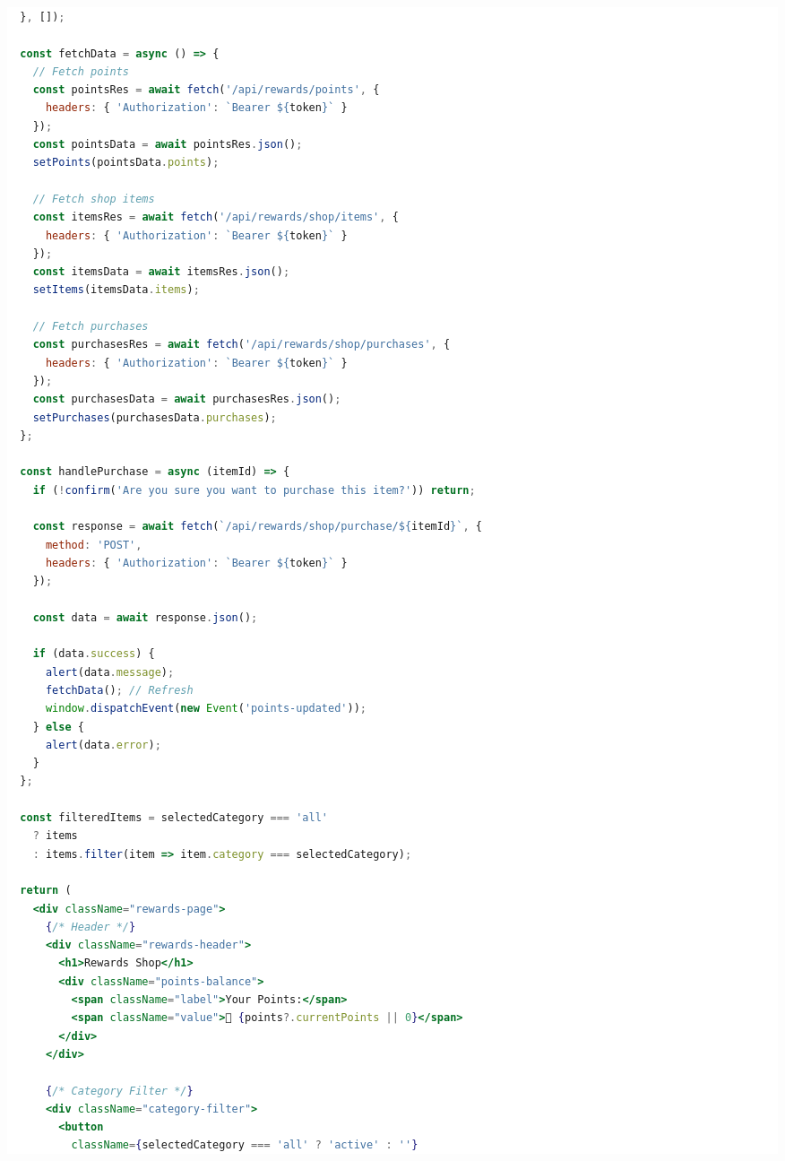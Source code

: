 ```jsx
  }, []);

  const fetchData = async () => {
    // Fetch points
    const pointsRes = await fetch('/api/rewards/points', {
      headers: { 'Authorization': `Bearer ${token}` }
    });
    const pointsData = await pointsRes.json();
    setPoints(pointsData.points);

    // Fetch shop items
    const itemsRes = await fetch('/api/rewards/shop/items', {
      headers: { 'Authorization': `Bearer ${token}` }
    });
    const itemsData = await itemsRes.json();
    setItems(itemsData.items);

    // Fetch purchases
    const purchasesRes = await fetch('/api/rewards/shop/purchases', {
      headers: { 'Authorization': `Bearer ${token}` }
    });
    const purchasesData = await purchasesRes.json();
    setPurchases(purchasesData.purchases);
  };

  const handlePurchase = async (itemId) => {
    if (!confirm('Are you sure you want to purchase this item?')) return;

    const response = await fetch(`/api/rewards/shop/purchase/${itemId}`, {
      method: 'POST',
      headers: { 'Authorization': `Bearer ${token}` }
    });

    const data = await response.json();

    if (data.success) {
      alert(data.message);
      fetchData(); // Refresh
      window.dispatchEvent(new Event('points-updated'));
    } else {
      alert(data.error);
    }
  };

  const filteredItems = selectedCategory === 'all' 
    ? items 
    : items.filter(item => item.category === selectedCategory);

  return (
    <div className="rewards-page">
      {/* Header */}
      <div className="rewards-header">
        <h1>Rewards Shop</h1>
        <div className="points-balance">
          <span className="label">Your Points:</span>
          <span className="value">💎 {points?.currentPoints || 0}</span>
        </div>
      </div>

      {/* Category Filter */}
      <div className="category-filter">
        <button 
          className={selectedCategory === 'all' ? 'active' : ''}
```